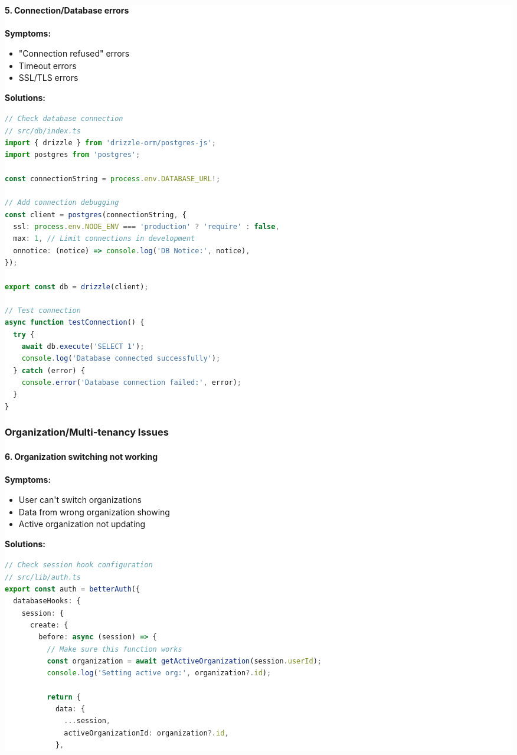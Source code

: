 #### 5. Connection/Database errors

**Symptoms:**

- "Connection refused" errors
- Timeout errors
- SSL/TLS errors

**Solutions:**

```typescript
// Check database connection
// src/db/index.ts
import { drizzle } from 'drizzle-orm/postgres-js';
import postgres from 'postgres';

const connectionString = process.env.DATABASE_URL!;

// Add connection debugging
const client = postgres(connectionString, {
  ssl: process.env.NODE_ENV === 'production' ? 'require' : false,
  max: 1, // Limit connections in development
  onnotice: (notice) => console.log('DB Notice:', notice),
});

export const db = drizzle(client);

// Test connection
async function testConnection() {
  try {
    await db.execute('SELECT 1');
    console.log('Database connected successfully');
  } catch (error) {
    console.error('Database connection failed:', error);
  }
}
```

### Organization/Multi-tenancy Issues

#### 6. Organization switching not working

**Symptoms:**

- User can't switch organizations
- Data from wrong organization showing
- Active organization not updating

**Solutions:**

```typescript
// Check session hook configuration
// src/lib/auth.ts
export const auth = betterAuth({
  databaseHooks: {
    session: {
      create: {
        before: async (session) => {
          // Make sure this function works
          const organization = await getActiveOrganization(session.userId);
          console.log('Setting active org:', organization?.id);

          return {
            data: {
              ...session,
              activeOrganizationId: organization?.id,
            },
```